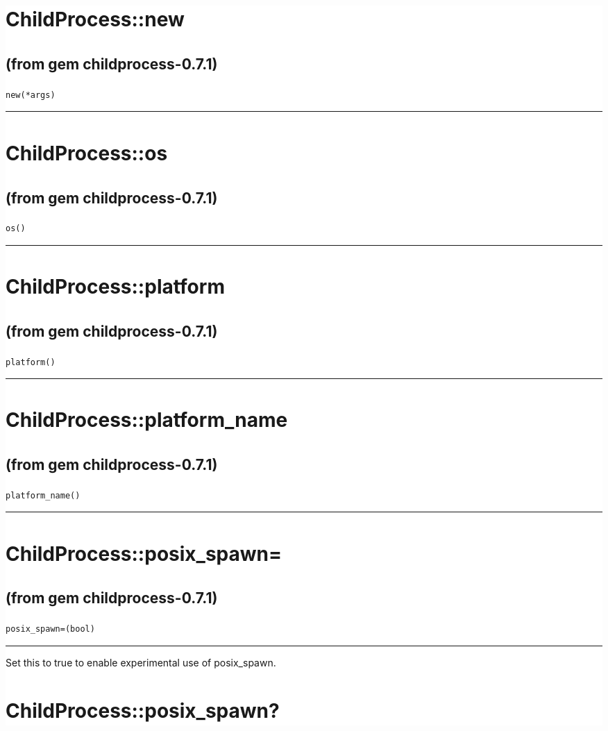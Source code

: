 
# ChildProcess::new

(from gem childprocess-0.7.1)
---
    new(*args)

---


# ChildProcess::os

(from gem childprocess-0.7.1)
---
    os()

---


# ChildProcess::platform

(from gem childprocess-0.7.1)
---
    platform()

---


# ChildProcess::platform_name

(from gem childprocess-0.7.1)
---
    platform_name()

---


# ChildProcess::posix_spawn=

(from gem childprocess-0.7.1)
---
    posix_spawn=(bool)

---

Set this to true to enable experimental use of posix_spawn.


# ChildProcess::posix_spawn?
